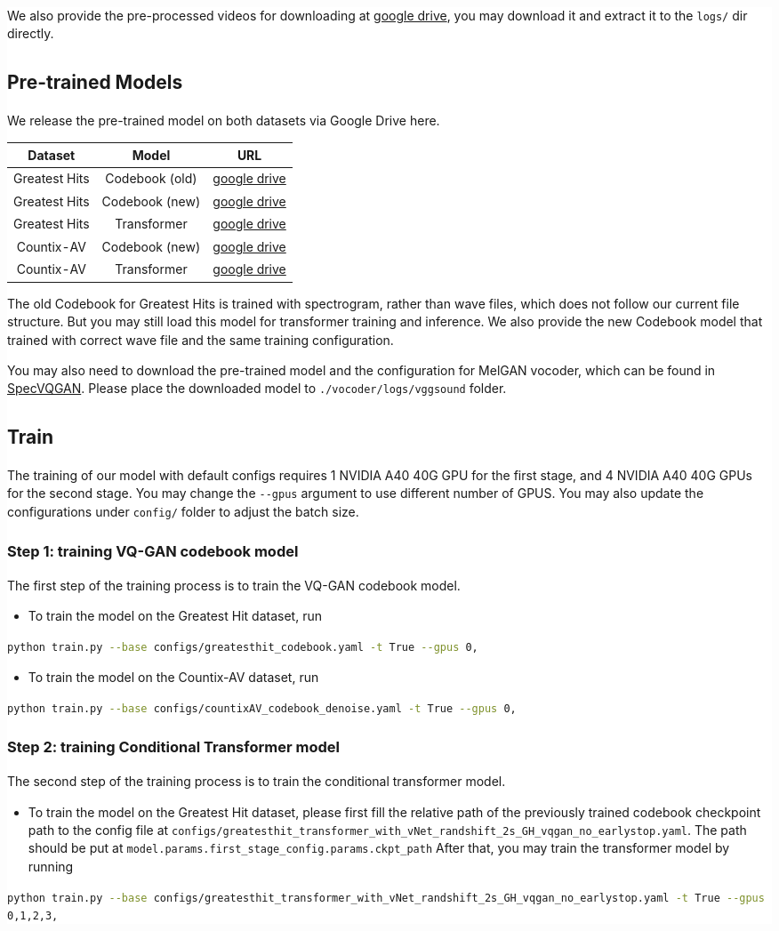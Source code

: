We also provide the pre-processed videos for downloading at [google drive](https://drive.google.com/file/d/1lzsoI39Ce81sj1jge2bDUhAWZiia-mye/view?usp=sharing), you may download it and extract it to the `logs/` dir directly.

## Pre-trained Models

We release the pre-trained model on both datasets via Google Drive here.

|  Dataset |   Model  |    URL   |
|:--------:|:--------:|:--------:|
| Greatest Hits | Codebook (old)     | [google drive](https://drive.google.com/file/d/1rYksH7uaC-xFuZUWh-4XuK-i634hKzbM/view?usp=sharing)    |
| Greatest Hits    | Codebook (new)     | [google drive](https://drive.google.com/file/d/1W0iKu9m0JPdMKeExnzI6xZZjbHD2lZFw/view?usp=sharing)     |
| Greatest Hits    | Transformer     | [google drive](https://drive.google.com/file/d/125nVHMXibhyNxLfbrXGwx35i7Q-dBKPg/view?usp=sharing)     |
| Countix-AV    | Codebook (new)     | [google drive](https://drive.google.com/file/d/16ZLYL-pac5fEU1VIT71pJA77sQKjHmRk/view?usp=sharing)     |
| Countix-AV    | Transformer     | [google drive](https://drive.google.com/file/d/1UmDGCqSp1HjH4XXVfXauyNezq724duLk/view?usp=sharing)     |

The old Codebook for Greatest Hits is trained with spectrogram, rather than wave files, which does not follow our current file structure. But you may still load this model for transformer training and inference. We also provide the new Codebook model that trained with correct wave file and the same training configuration.

You may also need to download the pre-trained model and the configuration for MelGAN vocoder, which can be found in [SpecVQGAN](https://github.com/v-iashin/SpecVQGAN/tree/main/vocoder/logs/vggsound). Please place the downloaded model to `./vocoder/logs/vggsound` folder.

## Train

The training of our model with default configs requires 1 NVIDIA A40 40G GPU for the first stage, and 4 NVIDIA A40 40G GPUs for the second stage. You may change the `--gpus` argument to use different number of GPUS. You may also update the configurations under `config/` folder to adjust the batch size. 

### Step 1: training VQ-GAN codebook model

The first step of the training process is to train the VQ-GAN codebook model.
- To train the model on the Greatest Hit dataset, run
```bash
python train.py --base configs/greatesthit_codebook.yaml -t True --gpus 0,
```

- To train the model on the Countix-AV dataset, run
```bash
python train.py --base configs/countixAV_codebook_denoise.yaml -t True --gpus 0,
```

### Step 2: training Conditional Transformer model

The second step of the training process is to train the conditional transformer model.

- To train the model on the Greatest Hit dataset, please first fill the relative path of the previously trained codebook checkpoint path to the config file at `configs/greatesthit_transformer_with_vNet_randshift_2s_GH_vqgan_no_earlystop.yaml`.
The path should be put at `model.params.first_stage_config.params.ckpt_path`
After that, you may train the transformer model by running
```bash
python train.py --base configs/greatesthit_transformer_with_vNet_randshift_2s_GH_vqgan_no_earlystop.yaml -t True --gpus 0,1,2,3,
```
